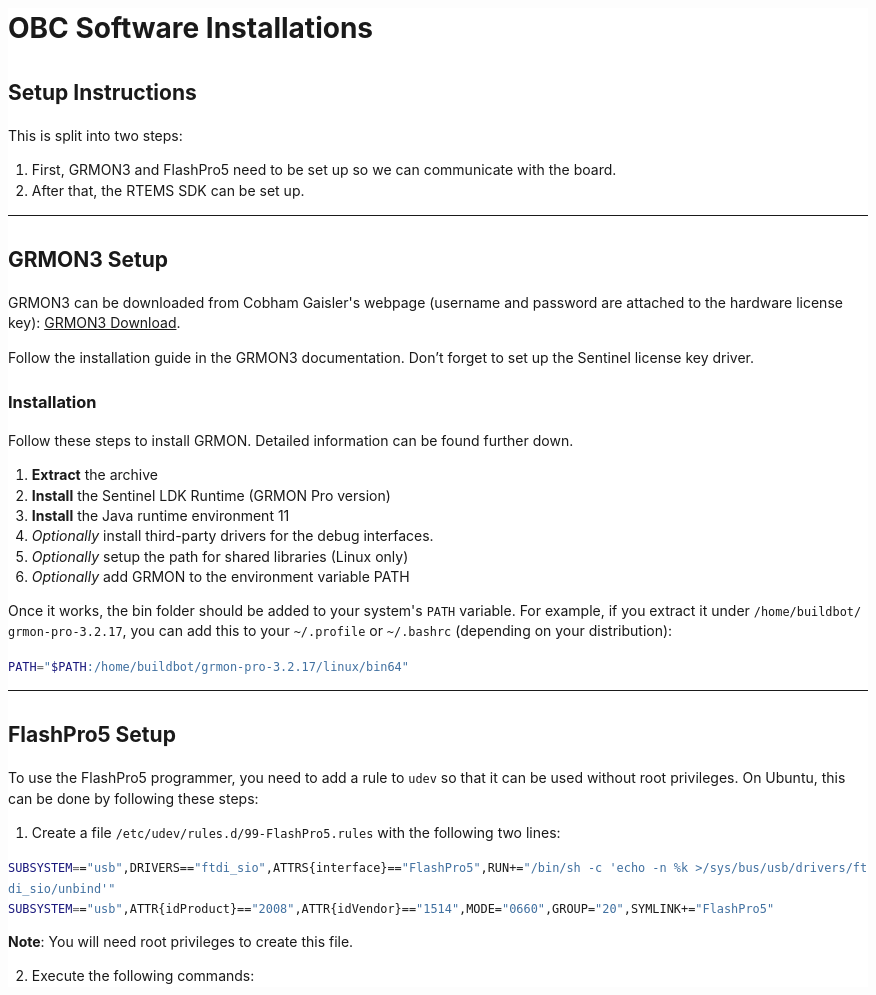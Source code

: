 # OBC Software Installations
## Setup Instructions

This is split into two steps:  
1. First, GRMON3 and FlashPro5 need to be set up so we can communicate with the board.  
2. After that, the RTEMS SDK can be set up.

---

## GRMON3 Setup

GRMON3 can be downloaded from Cobham Gaisler's webpage (username and password are attached to the hardware license key): [GRMON3 Download](https://www.gaisler.com/index.php/downloads/debug-tools).

Follow the installation guide in the GRMON3 documentation. Don’t forget to set up the Sentinel license key driver.

### Installation 
Follow these steps to install GRMON. Detailed information can be found further down. 
1. **Extract** the archive 
2. **Install** the Sentinel LDK Runtime (GRMON Pro version) 
3. **Install** the Java runtime environment 11 
4. *Optionally* install third-party drivers for the debug interfaces. 
5. *Optionally* setup the path for shared libraries (Linux only) 
6. *Optionally* add GRMON to the environment variable PATH

Once it works, the bin folder should be added to your system's `PATH` variable. For example, if you extract it under `/home/buildbot/grmon-pro-3.2.17`, you can add this to your `~/.profile` or `~/.bashrc` (depending on your distribution):

```bash
PATH="$PATH:/home/buildbot/grmon-pro-3.2.17/linux/bin64"
```

---

## FlashPro5 Setup

To use the FlashPro5 programmer, you need to add a rule to `udev` so that it can be used without root privileges. On Ubuntu, this can be done by following these steps:

1. Create a file `/etc/udev/rules.d/99-FlashPro5.rules` with the following two lines:

```bash
SUBSYSTEM=="usb",DRIVERS=="ftdi_sio",ATTRS{interface}=="FlashPro5",RUN+="/bin/sh -c 'echo -n %k >/sys/bus/usb/drivers/ftdi_sio/unbind'"
SUBSYSTEM=="usb",ATTR{idProduct}=="2008",ATTR{idVendor}=="1514",MODE="0660",GROUP="20",SYMLINK+="FlashPro5"
```

**Note**: You will need root privileges to create this file.

2. Execute the following commands:
